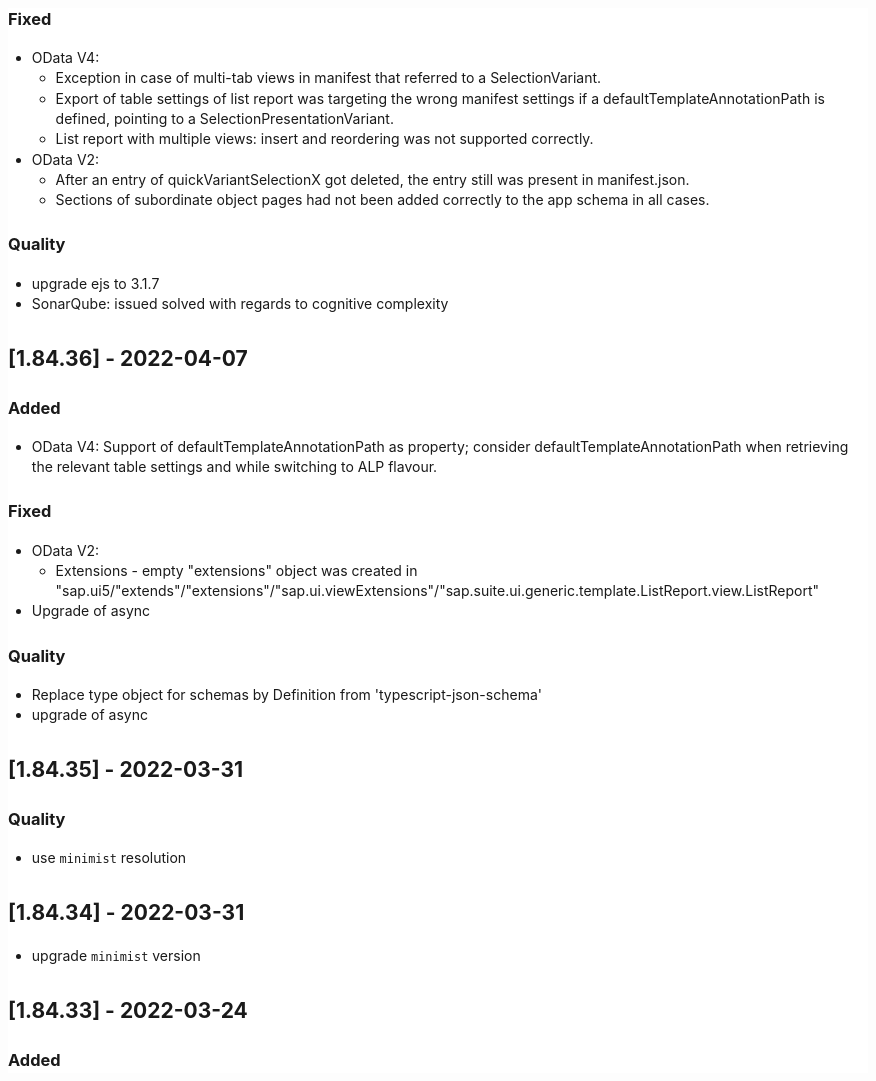 ### Fixed

- OData V4:
  - Exception in case of multi-tab views in manifest that referred to a SelectionVariant.
  - Export of table settings of list report was targeting the wrong manifest settings if a defaultTemplateAnnotationPath is defined, pointing to a SelectionPresentationVariant.
  - List report with multiple views: insert and reordering was not supported correctly.
- OData V2:
  - After an entry of quickVariantSelectionX got deleted, the entry still was present in manifest.json.  
  - Sections of subordinate object pages had not been added correctly to the app schema in all cases.

### Quality

- upgrade ejs to 3.1.7
- SonarQube: issued solved with regards to cognitive complexity

## [1.84.36] - 2022-04-07

### Added

- OData V4: Support of defaultTemplateAnnotationPath as property; consider defaultTemplateAnnotationPath when retrieving the relevant table settings and while switching to ALP flavour.

### Fixed

- OData V2:
  - Extensions - empty "extensions" object was created in "sap.ui5/"extends"/"extensions"/"sap.ui.viewExtensions"/"sap.suite.ui.generic.template.ListReport.view.ListReport"
- Upgrade of async  

### Quality

- Replace type object for schemas by Definition from 'typescript-json-schema'
- upgrade of async

## [1.84.35] - 2022-03-31

### Quality

- use `minimist` resolution

## [1.84.34] - 2022-03-31

- upgrade `minimist` version

## [1.84.33] - 2022-03-24

### Added
